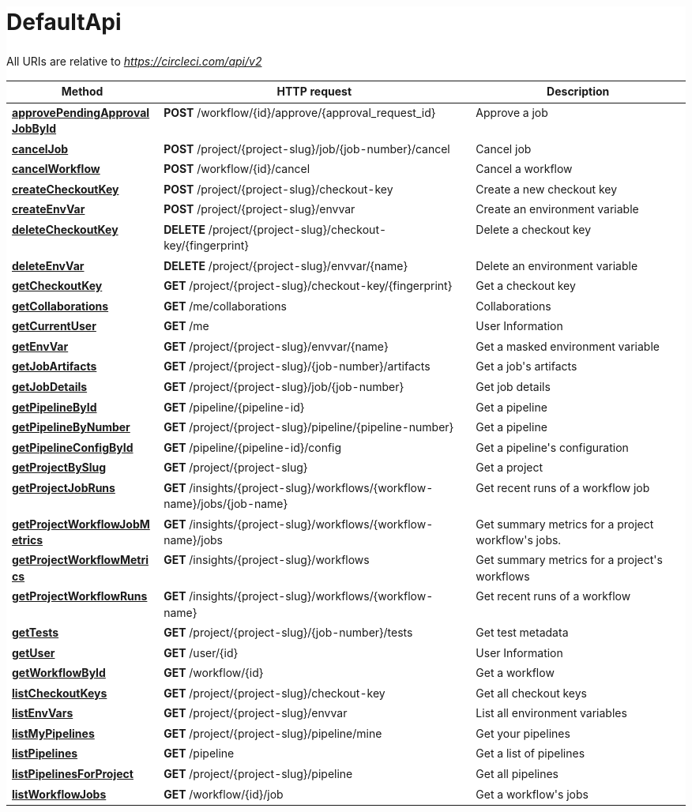 # DefaultApi

All URIs are relative to *https://circleci.com/api/v2*

Method | HTTP request | Description
------------- | ------------- | -------------
[**approvePendingApprovalJobById**](DefaultApi.md#approvePendingApprovalJobById) | **POST** /workflow/{id}/approve/{approval_request_id} | Approve a job
[**cancelJob**](DefaultApi.md#cancelJob) | **POST** /project/{project-slug}/job/{job-number}/cancel | Cancel job
[**cancelWorkflow**](DefaultApi.md#cancelWorkflow) | **POST** /workflow/{id}/cancel | Cancel a workflow
[**createCheckoutKey**](DefaultApi.md#createCheckoutKey) | **POST** /project/{project-slug}/checkout-key | Create a new checkout key
[**createEnvVar**](DefaultApi.md#createEnvVar) | **POST** /project/{project-slug}/envvar | Create an environment variable
[**deleteCheckoutKey**](DefaultApi.md#deleteCheckoutKey) | **DELETE** /project/{project-slug}/checkout-key/{fingerprint} | Delete a checkout key
[**deleteEnvVar**](DefaultApi.md#deleteEnvVar) | **DELETE** /project/{project-slug}/envvar/{name} | Delete an environment variable
[**getCheckoutKey**](DefaultApi.md#getCheckoutKey) | **GET** /project/{project-slug}/checkout-key/{fingerprint} | Get a checkout key
[**getCollaborations**](DefaultApi.md#getCollaborations) | **GET** /me/collaborations | Collaborations
[**getCurrentUser**](DefaultApi.md#getCurrentUser) | **GET** /me | User Information
[**getEnvVar**](DefaultApi.md#getEnvVar) | **GET** /project/{project-slug}/envvar/{name} | Get a masked environment variable
[**getJobArtifacts**](DefaultApi.md#getJobArtifacts) | **GET** /project/{project-slug}/{job-number}/artifacts | Get a job&#39;s artifacts
[**getJobDetails**](DefaultApi.md#getJobDetails) | **GET** /project/{project-slug}/job/{job-number} | Get job details
[**getPipelineById**](DefaultApi.md#getPipelineById) | **GET** /pipeline/{pipeline-id} | Get a pipeline
[**getPipelineByNumber**](DefaultApi.md#getPipelineByNumber) | **GET** /project/{project-slug}/pipeline/{pipeline-number} | Get a pipeline
[**getPipelineConfigById**](DefaultApi.md#getPipelineConfigById) | **GET** /pipeline/{pipeline-id}/config | Get a pipeline&#39;s configuration
[**getProjectBySlug**](DefaultApi.md#getProjectBySlug) | **GET** /project/{project-slug} | Get a project
[**getProjectJobRuns**](DefaultApi.md#getProjectJobRuns) | **GET** /insights/{project-slug}/workflows/{workflow-name}/jobs/{job-name} | Get recent runs of a workflow job
[**getProjectWorkflowJobMetrics**](DefaultApi.md#getProjectWorkflowJobMetrics) | **GET** /insights/{project-slug}/workflows/{workflow-name}/jobs | Get summary metrics for a project workflow&#39;s jobs.
[**getProjectWorkflowMetrics**](DefaultApi.md#getProjectWorkflowMetrics) | **GET** /insights/{project-slug}/workflows | Get summary metrics for a project&#39;s workflows
[**getProjectWorkflowRuns**](DefaultApi.md#getProjectWorkflowRuns) | **GET** /insights/{project-slug}/workflows/{workflow-name} | Get recent runs of a workflow
[**getTests**](DefaultApi.md#getTests) | **GET** /project/{project-slug}/{job-number}/tests | Get test metadata
[**getUser**](DefaultApi.md#getUser) | **GET** /user/{id} | User Information
[**getWorkflowById**](DefaultApi.md#getWorkflowById) | **GET** /workflow/{id} | Get a workflow
[**listCheckoutKeys**](DefaultApi.md#listCheckoutKeys) | **GET** /project/{project-slug}/checkout-key | Get all checkout keys
[**listEnvVars**](DefaultApi.md#listEnvVars) | **GET** /project/{project-slug}/envvar | List all environment variables
[**listMyPipelines**](DefaultApi.md#listMyPipelines) | **GET** /project/{project-slug}/pipeline/mine | Get your pipelines
[**listPipelines**](DefaultApi.md#listPipelines) | **GET** /pipeline | Get a list of pipelines
[**listPipelinesForProject**](DefaultApi.md#listPipelinesForProject) | **GET** /project/{project-slug}/pipeline | Get all pipelines
[**listWorkflowJobs**](DefaultApi.md#listWorkflowJobs) | **GET** /workflow/{id}/job | Get a workflow&#39;s jobs